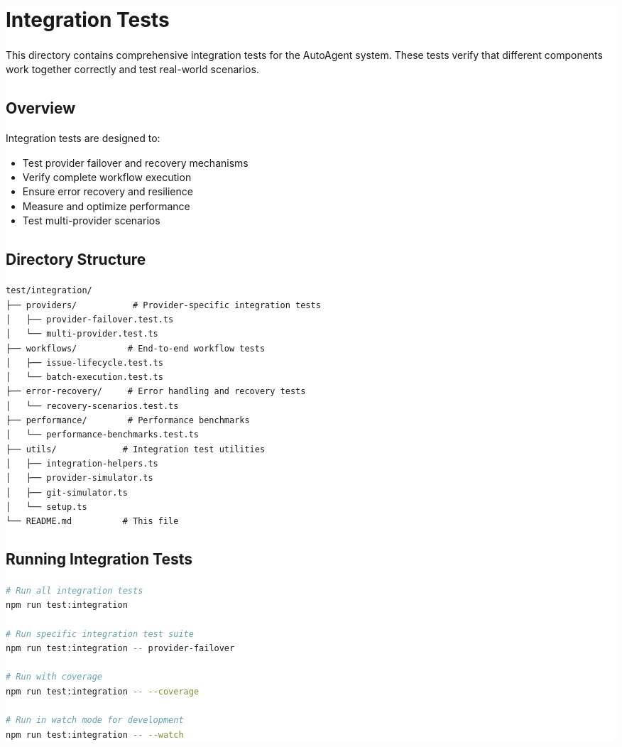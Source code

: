 # Integration Tests

This directory contains comprehensive integration tests for the AutoAgent system. These tests verify that different components work together correctly and test real-world scenarios.

## Overview

Integration tests are designed to:
- Test provider failover and recovery mechanisms
- Verify complete workflow execution
- Ensure error recovery and resilience
- Measure and optimize performance
- Test multi-provider scenarios

## Directory Structure

```
test/integration/
├── providers/           # Provider-specific integration tests
│   ├── provider-failover.test.ts
│   └── multi-provider.test.ts
├── workflows/          # End-to-end workflow tests
│   ├── issue-lifecycle.test.ts
│   └── batch-execution.test.ts
├── error-recovery/     # Error handling and recovery tests
│   └── recovery-scenarios.test.ts
├── performance/        # Performance benchmarks
│   └── performance-benchmarks.test.ts
├── utils/             # Integration test utilities
│   ├── integration-helpers.ts
│   ├── provider-simulator.ts
│   ├── git-simulator.ts
│   └── setup.ts
└── README.md          # This file
```

## Running Integration Tests

```bash
# Run all integration tests
npm run test:integration

# Run specific integration test suite
npm run test:integration -- provider-failover

# Run with coverage
npm run test:integration -- --coverage

# Run in watch mode for development
npm run test:integration -- --watch
```
